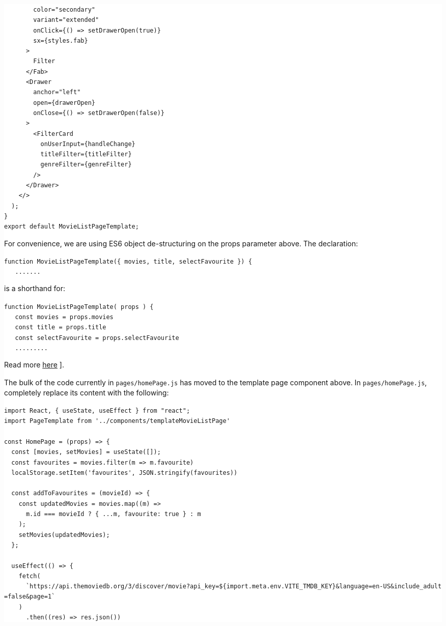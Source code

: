 ```
        color="secondary"
        variant="extended"
        onClick={() => setDrawerOpen(true)}
        sx={styles.fab}
      >
        Filter
      </Fab>
      <Drawer
        anchor="left"
        open={drawerOpen}
        onClose={() => setDrawerOpen(false)}
      >
        <FilterCard
          onUserInput={handleChange}
          titleFilter={titleFilter}
          genreFilter={genreFilter}
        />
      </Drawer>
    </>  
  );
}
export default MovieListPageTemplate;
```
For convenience, we are using ES6 object de-structuring on the props parameter above. The declaration: 
~~~
function MovieListPageTemplate({ movies, title, selectFavourite }) {
   .......
~~~
is a shorthand for:
~~~
function MovieListPageTemplate( props ) {
   const movies = props.movies
   const title = props.title
   const selectFavourite = props.selectFavourite
   .........
~~~
Read more [here](https://dmitripavlutin.com/javascript-object-destructuring/)
].

The bulk of the code currently in `pages/homePage.js` has moved to the template page component above. In `pages/homePage.js`, completely replace its content with the following:
```
import React, { useState, useEffect } from "react";
import PageTemplate from '../components/templateMovieListPage'

const HomePage = (props) => {
  const [movies, setMovies] = useState([]);
  const favourites = movies.filter(m => m.favourite)
  localStorage.setItem('favourites', JSON.stringify(favourites))

  const addToFavourites = (movieId) => {
    const updatedMovies = movies.map((m) =>
      m.id === movieId ? { ...m, favourite: true } : m
    );
    setMovies(updatedMovies);
  };

  useEffect(() => {
    fetch(
      `https://api.themoviedb.org/3/discover/movie?api_key=${import.meta.env.VITE_TMDB_KEY}&language=en-US&include_adult=false&page=1`
    )
      .then((res) => res.json())
```

[favpage]: ./img/favpage.png
